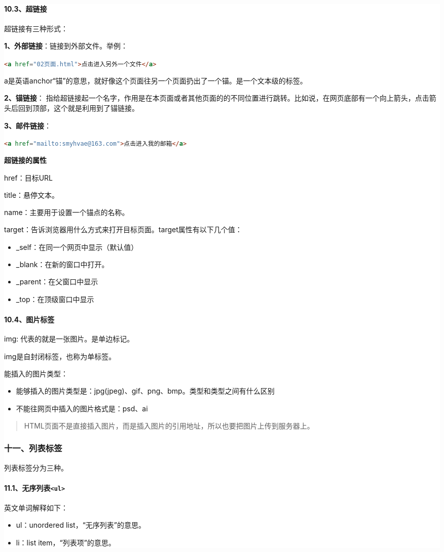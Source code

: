 #### **10.3、超链接**

超链接有三种形式：

**1、外部链接**：链接到外部文件。举例：

```html
<a href="02页面.html">点击进入另外一个文件</a>
```

a是英语anchor“锚”的意思，就好像这个页面往另一个页面扔出了一个锚。是一个文本级的标签。

**2、锚链接**： 指给超链接起一个名字，作用是在本页面或者其他页面的的不同位置进行跳转。比如说，在网页底部有一个向上箭头，点击箭头后回到顶部，这个就是利用到了锚链接。

**3、邮件链接**：

```html
<a href="mailto:smyhvae@163.com">点击进入我的邮箱</a>
```

**超链接的属性**

href：目标URL

title：悬停文本。

name：主要用于设置一个锚点的名称。

target：告诉浏览器用什么方式来打开目标页面。target属性有以下几个值：

* \_self：在同一个网页中显示（默认值）
  
* \_blank：在新的窗口中打开。
  
* \_parent：在父窗口中显示
  
* \_top：在顶级窗口中显示

#### **10.4、图片标签**

img: 代表的就是一张图片。是单边标记。

img是自封闭标签，也称为单标签。

能插入的图片类型：

* 能够插入的图片类型是：jpg(jpeg)、gif、png、bmp。类型和类型之间有什么区别

* 不能往网页中插入的图片格式是：psd、ai

> HTML页面不是直接插入图片，而是插入图片的引用地址，所以也要把图片上传到服务器上。

### **十一、列表标签**

列表标签分为三种。

#### **11.1、无序列表`<ul>`**

英文单词解释如下：

* ul：unordered list，“无序列表”的意思。

* li：list item，“列表项”的意思。
